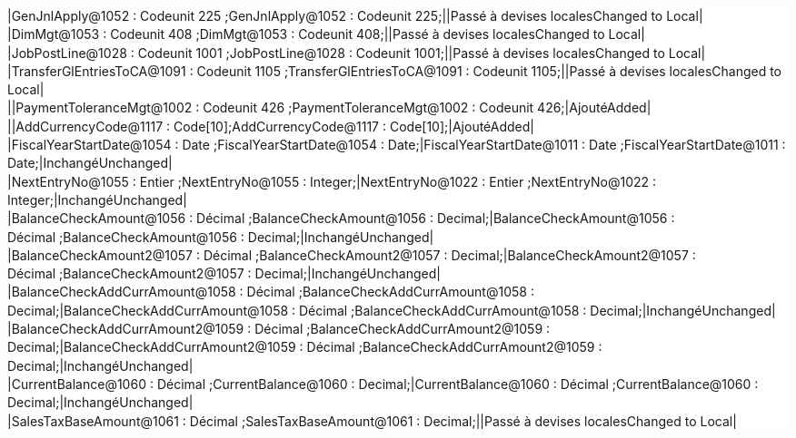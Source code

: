 |<span data-ttu-id="c1d7b-202">GenJnlApply@1052 : Codeunit 225 ;</span><span class="sxs-lookup"><span data-stu-id="c1d7b-202">GenJnlApply@1052 : Codeunit 225;</span></span>||<span data-ttu-id="c1d7b-203">Passé à devises locales</span><span class="sxs-lookup"><span data-stu-id="c1d7b-203">Changed to Local</span></span>|  
|<span data-ttu-id="c1d7b-204">DimMgt@1053 : Codeunit 408 ;</span><span class="sxs-lookup"><span data-stu-id="c1d7b-204">DimMgt@1053 : Codeunit 408;</span></span>||<span data-ttu-id="c1d7b-205">Passé à devises locales</span><span class="sxs-lookup"><span data-stu-id="c1d7b-205">Changed to Local</span></span>|  
|<span data-ttu-id="c1d7b-206">JobPostLine@1028 : Codeunit 1001 ;</span><span class="sxs-lookup"><span data-stu-id="c1d7b-206">JobPostLine@1028 : Codeunit 1001;</span></span>||<span data-ttu-id="c1d7b-207">Passé à devises locales</span><span class="sxs-lookup"><span data-stu-id="c1d7b-207">Changed to Local</span></span>|  
|<span data-ttu-id="c1d7b-208">TransferGlEntriesToCA@1091 : Codeunit 1105 ;</span><span class="sxs-lookup"><span data-stu-id="c1d7b-208">TransferGlEntriesToCA@1091 : Codeunit 1105;</span></span>||<span data-ttu-id="c1d7b-209">Passé à devises locales</span><span class="sxs-lookup"><span data-stu-id="c1d7b-209">Changed to Local</span></span>|  
||<span data-ttu-id="c1d7b-210">PaymentToleranceMgt@1002 : Codeunit 426 ;</span><span class="sxs-lookup"><span data-stu-id="c1d7b-210">PaymentToleranceMgt@1002 : Codeunit 426;</span></span>|<span data-ttu-id="c1d7b-211">Ajouté</span><span class="sxs-lookup"><span data-stu-id="c1d7b-211">Added</span></span>|  
||<span data-ttu-id="c1d7b-212">AddCurrencyCode@1117 : Code[10];</span><span class="sxs-lookup"><span data-stu-id="c1d7b-212">AddCurrencyCode@1117 : Code[10];</span></span>|<span data-ttu-id="c1d7b-213">Ajouté</span><span class="sxs-lookup"><span data-stu-id="c1d7b-213">Added</span></span>|  
|<span data-ttu-id="c1d7b-214">FiscalYearStartDate@1054 : Date ;</span><span class="sxs-lookup"><span data-stu-id="c1d7b-214">FiscalYearStartDate@1054 : Date;</span></span>|<span data-ttu-id="c1d7b-215">FiscalYearStartDate@1011 : Date ;</span><span class="sxs-lookup"><span data-stu-id="c1d7b-215">FiscalYearStartDate@1011 : Date;</span></span>|<span data-ttu-id="c1d7b-216">Inchangé</span><span class="sxs-lookup"><span data-stu-id="c1d7b-216">Unchanged</span></span>|  
|<span data-ttu-id="c1d7b-217">NextEntryNo@1055 : Entier ;</span><span class="sxs-lookup"><span data-stu-id="c1d7b-217">NextEntryNo@1055 : Integer;</span></span>|<span data-ttu-id="c1d7b-218">NextEntryNo@1022 : Entier ;</span><span class="sxs-lookup"><span data-stu-id="c1d7b-218">NextEntryNo@1022 : Integer;</span></span>|<span data-ttu-id="c1d7b-219">Inchangé</span><span class="sxs-lookup"><span data-stu-id="c1d7b-219">Unchanged</span></span>|  
|<span data-ttu-id="c1d7b-220">BalanceCheckAmount@1056 : Décimal ;</span><span class="sxs-lookup"><span data-stu-id="c1d7b-220">BalanceCheckAmount@1056 : Decimal;</span></span>|<span data-ttu-id="c1d7b-221">BalanceCheckAmount@1056 : Décimal ;</span><span class="sxs-lookup"><span data-stu-id="c1d7b-221">BalanceCheckAmount@1056 : Decimal;</span></span>|<span data-ttu-id="c1d7b-222">Inchangé</span><span class="sxs-lookup"><span data-stu-id="c1d7b-222">Unchanged</span></span>|  
|<span data-ttu-id="c1d7b-223">BalanceCheckAmount2@1057 : Décimal ;</span><span class="sxs-lookup"><span data-stu-id="c1d7b-223">BalanceCheckAmount2@1057 : Decimal;</span></span>|<span data-ttu-id="c1d7b-224">BalanceCheckAmount2@1057 : Décimal ;</span><span class="sxs-lookup"><span data-stu-id="c1d7b-224">BalanceCheckAmount2@1057 : Decimal;</span></span>|<span data-ttu-id="c1d7b-225">Inchangé</span><span class="sxs-lookup"><span data-stu-id="c1d7b-225">Unchanged</span></span>|  
|<span data-ttu-id="c1d7b-226">BalanceCheckAddCurrAmount@1058 : Décimal ;</span><span class="sxs-lookup"><span data-stu-id="c1d7b-226">BalanceCheckAddCurrAmount@1058 : Decimal;</span></span>|<span data-ttu-id="c1d7b-227">BalanceCheckAddCurrAmount@1058 : Décimal ;</span><span class="sxs-lookup"><span data-stu-id="c1d7b-227">BalanceCheckAddCurrAmount@1058 : Decimal;</span></span>|<span data-ttu-id="c1d7b-228">Inchangé</span><span class="sxs-lookup"><span data-stu-id="c1d7b-228">Unchanged</span></span>|  
|<span data-ttu-id="c1d7b-229">BalanceCheckAddCurrAmount2@1059 : Décimal ;</span><span class="sxs-lookup"><span data-stu-id="c1d7b-229">BalanceCheckAddCurrAmount2@1059 : Decimal;</span></span>|<span data-ttu-id="c1d7b-230">BalanceCheckAddCurrAmount2@1059 : Décimal ;</span><span class="sxs-lookup"><span data-stu-id="c1d7b-230">BalanceCheckAddCurrAmount2@1059 : Decimal;</span></span>|<span data-ttu-id="c1d7b-231">Inchangé</span><span class="sxs-lookup"><span data-stu-id="c1d7b-231">Unchanged</span></span>|  
|<span data-ttu-id="c1d7b-232">CurrentBalance@1060 : Décimal ;</span><span class="sxs-lookup"><span data-stu-id="c1d7b-232">CurrentBalance@1060 : Decimal;</span></span>|<span data-ttu-id="c1d7b-233">CurrentBalance@1060 : Décimal ;</span><span class="sxs-lookup"><span data-stu-id="c1d7b-233">CurrentBalance@1060 : Decimal;</span></span>|<span data-ttu-id="c1d7b-234">Inchangé</span><span class="sxs-lookup"><span data-stu-id="c1d7b-234">Unchanged</span></span>|  
|<span data-ttu-id="c1d7b-235">SalesTaxBaseAmount@1061 : Décimal ;</span><span class="sxs-lookup"><span data-stu-id="c1d7b-235">SalesTaxBaseAmount@1061 : Decimal;</span></span>||<span data-ttu-id="c1d7b-236">Passé à devises locales</span><span class="sxs-lookup"><span data-stu-id="c1d7b-236">Changed to Local</span></span>|  